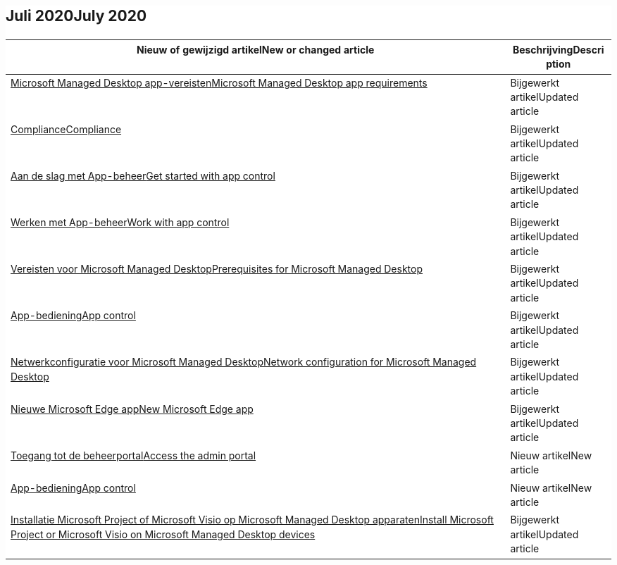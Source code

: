 ## <a name="july-2020"></a><span data-ttu-id="2b534-306">Juli 2020</span><span class="sxs-lookup"><span data-stu-id="2b534-306">July 2020</span></span>
<span data-ttu-id="2b534-307">Nieuw of gewijzigd artikel</span><span class="sxs-lookup"><span data-stu-id="2b534-307">New or changed article</span></span> | <span data-ttu-id="2b534-308">Beschrijving</span><span class="sxs-lookup"><span data-stu-id="2b534-308">Description</span></span>
--- | ---
[<span data-ttu-id="2b534-309">Microsoft Managed Desktop app-vereisten</span><span class="sxs-lookup"><span data-stu-id="2b534-309">Microsoft Managed Desktop app requirements</span></span>](service-description/mmd-app-requirements.md) | <span data-ttu-id="2b534-310">Bijgewerkt artikel</span><span class="sxs-lookup"><span data-stu-id="2b534-310">Updated article</span></span>
[<span data-ttu-id="2b534-311">Compliance</span><span class="sxs-lookup"><span data-stu-id="2b534-311">Compliance</span></span>](intro/compliance.md) | <span data-ttu-id="2b534-312">Bijgewerkt artikel</span><span class="sxs-lookup"><span data-stu-id="2b534-312">Updated article</span></span>
[<span data-ttu-id="2b534-313">Aan de slag met App-beheer</span><span class="sxs-lookup"><span data-stu-id="2b534-313">Get started with app control</span></span>](get-started/get-started-app-control.md) | <span data-ttu-id="2b534-314">Bijgewerkt artikel</span><span class="sxs-lookup"><span data-stu-id="2b534-314">Updated article</span></span>
[<span data-ttu-id="2b534-315">Werken met App-beheer</span><span class="sxs-lookup"><span data-stu-id="2b534-315">Work with app control</span></span>](working-with-managed-desktop/work-with-app-control.md) | <span data-ttu-id="2b534-316">Bijgewerkt artikel</span><span class="sxs-lookup"><span data-stu-id="2b534-316">Updated article</span></span>
[<span data-ttu-id="2b534-317">Vereisten voor Microsoft Managed Desktop</span><span class="sxs-lookup"><span data-stu-id="2b534-317">Prerequisites for Microsoft Managed Desktop</span></span>](get-ready/prerequisites.md) | <span data-ttu-id="2b534-318">Bijgewerkt artikel</span><span class="sxs-lookup"><span data-stu-id="2b534-318">Updated article</span></span>
[<span data-ttu-id="2b534-319">App-bediening</span><span class="sxs-lookup"><span data-stu-id="2b534-319">App control</span></span>](service-description/app-control.md) | <span data-ttu-id="2b534-320">Bijgewerkt artikel</span><span class="sxs-lookup"><span data-stu-id="2b534-320">Updated article</span></span>
[<span data-ttu-id="2b534-321">Netwerkconfiguratie voor Microsoft Managed Desktop</span><span class="sxs-lookup"><span data-stu-id="2b534-321">Network configuration for Microsoft Managed Desktop</span></span>](get-ready/network.md) | <span data-ttu-id="2b534-322">Bijgewerkt artikel</span><span class="sxs-lookup"><span data-stu-id="2b534-322">Updated article</span></span>
[<span data-ttu-id="2b534-323">Nieuwe Microsoft Edge app</span><span class="sxs-lookup"><span data-stu-id="2b534-323">New Microsoft Edge app</span></span>](get-started/edge-browser-app.md) | <span data-ttu-id="2b534-324">Bijgewerkt artikel</span><span class="sxs-lookup"><span data-stu-id="2b534-324">Updated article</span></span>
[<span data-ttu-id="2b534-325">Toegang tot de beheerportal</span><span class="sxs-lookup"><span data-stu-id="2b534-325">Access the admin portal</span></span>](get-started/access-admin-portal.md) | <span data-ttu-id="2b534-326">Nieuw artikel</span><span class="sxs-lookup"><span data-stu-id="2b534-326">New article</span></span>
[<span data-ttu-id="2b534-327">App-bediening</span><span class="sxs-lookup"><span data-stu-id="2b534-327">App control</span></span>](service-description/app-control.md) | <span data-ttu-id="2b534-328">Nieuw artikel</span><span class="sxs-lookup"><span data-stu-id="2b534-328">New article</span></span>
[<span data-ttu-id="2b534-329">Installatie Microsoft Project of Microsoft Visio op Microsoft Managed Desktop apparaten</span><span class="sxs-lookup"><span data-stu-id="2b534-329">Install Microsoft Project or Microsoft Visio on Microsoft Managed Desktop devices</span></span>](get-started/project-visio.md) | <span data-ttu-id="2b534-330">Bijgewerkt artikel</span><span class="sxs-lookup"><span data-stu-id="2b534-330">Updated article</span></span>
